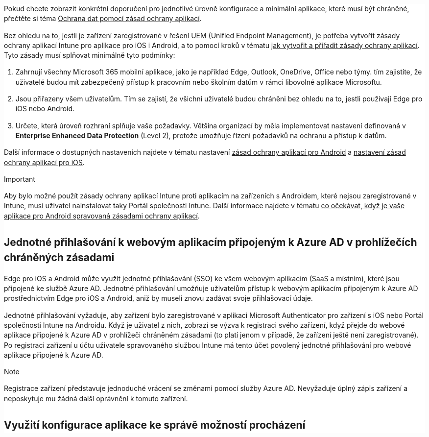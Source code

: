 Pokud chcete zobrazit konkrétní doporučení pro jednotlivé úrovně konfigurace a minimální aplikace, které musí být chráněné, přečtěte si téma [Ochrana dat pomocí zásad ochrany aplikací](app-protection-framework.md).

Bez ohledu na to, jestli je zařízení zaregistrované v řešení UEM (Unified Endpoint Management), je potřeba vytvořit zásady ochrany aplikací Intune pro aplikace pro iOS i Android, a to pomocí kroků v tématu [jak vytvořit a přiřadit zásady ochrany aplikací](app-protection-policies.md). Tyto zásady musí splňovat minimálně tyto podmínky:

1. Zahrnují všechny Microsoft 365 mobilní aplikace, jako je například Edge, Outlook, OneDrive, Office nebo týmy. tím zajistíte, že uživatelé budou mít zabezpečený přístup k pracovním nebo školním datům v rámci libovolné aplikace Microsoftu.

2. Jsou přiřazeny všem uživatelům. Tím se zajistí, že všichni uživatelé budou chráněni bez ohledu na to, jestli používají Edge pro iOS nebo Android.

3. Určete, která úroveň rozhraní splňuje vaše požadavky. Většina organizací by měla implementovat nastavení definovaná v **Enterprise Enhanced Data Protection** (Level 2), protože umožňuje řízení požadavků na ochranu a přístup k datům.

Další informace o dostupných nastaveních najdete v tématu nastavení [zásad ochrany aplikací pro Android](app-protection-policy-settings-android.md) a [nastavení zásad ochrany aplikací pro iOS](app-protection-policy-settings-ios.md).

> [!IMPORTANT]
> Aby bylo možné použít zásady ochrany aplikací Intune proti aplikacím na zařízeních s Androidem, které nejsou zaregistrované v Intune, musí uživatel nainstalovat taky Portál společnosti Intune. Další informace najdete v tématu [co očekávat, když je vaše aplikace pro Android spravovaná zásadami ochrany aplikací](../fundamentals/end-user-mam-apps-android.md).

## <a name="single-sign-on-to-azure-ad-connected-web-apps-in-policy-protected-browsers"></a>Jednotné přihlašování k webovým aplikacím připojeným k Azure AD v prohlížečích chráněných zásadami

Edge pro iOS a Android může využít jednotné přihlašování (SSO) ke všem webovým aplikacím (SaaS a místním), které jsou připojené ke službě Azure AD. Jednotné přihlašování umožňuje uživatelům přístup k webovým aplikacím připojeným k Azure AD prostřednictvím Edge pro iOS a Android, aniž by museli znovu zadávat svoje přihlašovací údaje.

Jednotné přihlašování vyžaduje, aby zařízení bylo zaregistrované v aplikaci Microsoft Authenticator pro zařízení s iOS nebo Portál společnosti Intune na Androidu. Když je uživatel z nich, zobrazí se výzva k registraci svého zařízení, když přejde do webové aplikace připojené k Azure AD v prohlížeči chráněném zásadami (to platí jenom v případě, že zařízení ještě není zaregistrované). Po registraci zařízení u účtu uživatele spravovaného službou Intune má tento účet povolený jednotné přihlašování pro webové aplikace připojené k Azure AD.

> [!NOTE]
> Registrace zařízení představuje jednoduché vrácení se změnami pomocí služby Azure AD. Nevyžaduje úplný zápis zařízení a neposkytuje mu žádná další oprávnění k tomuto zařízení.

## <a name="utilize-app-configuration-to-manage-the-browsing-experience"></a>Využití konfigurace aplikace ke správě možností procházení
